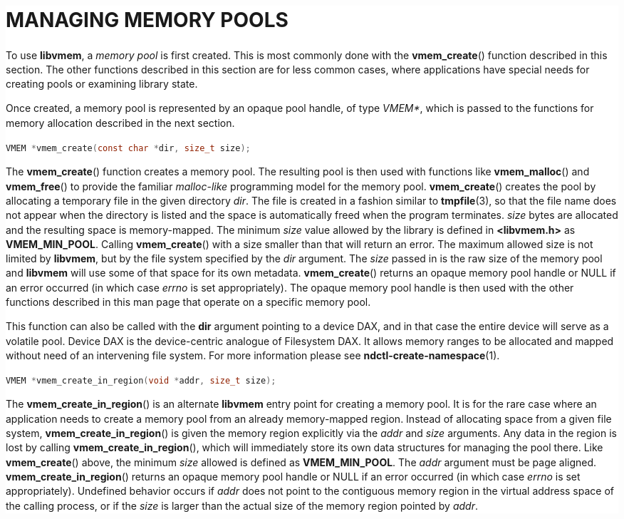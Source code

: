 
# MANAGING MEMORY POOLS #

To use **libvmem**, a *memory pool* is first created. This is most commonly done with the **vmem_create**() function described in this section. The other
functions described in this section are for less common cases, where applications have special needs for creating pools or examining library state.

Once created, a memory pool is represented by an opaque pool handle, of type *VMEM\**, which is passed to the functions for memory allocation described in the
next section.

```c
VMEM *vmem_create(const char *dir, size_t size);
```

The **vmem_create**() function creates a memory pool. The resulting pool is then used with functions like **vmem_malloc**() and **vmem_free**() to provide the
familiar *malloc-like* programming model for the memory pool. **vmem_create**() creates the pool by allocating a temporary file in the given directory *dir*.
The file is created in a fashion similar to **tmpfile**(3), so that the file name does not appear when the directory is listed and the space is automatically
freed when the program terminates. *size* bytes are allocated and the resulting space is memory-mapped. The minimum *size* value allowed by the library is
defined in **\<libvmem.h\>** as **VMEM_MIN_POOL**. Calling **vmem_create**() with a size smaller than that will return an error. The maximum allowed size is not
limited by **libvmem**, but by the file system specified by the *dir* argument. The *size* passed in is the raw size of the memory pool and **libvmem** will
use some of that space for its own metadata. **vmem_create**() returns an opaque memory pool handle or NULL if an error occurred (in which case *errno* is set
appropriately). The opaque memory pool handle is then used with the other functions described in this man page that operate on a specific memory pool.

This function can also be called with the **dir** argument pointing to a device
DAX, and in that case the entire device will serve as a volatile pool.
Device DAX is the device-centric analogue of Filesystem DAX. It allows memory
ranges to be allocated and mapped without need of an intervening file system.
For more information please see **ndctl-create-namespace**(1).

```c
VMEM *vmem_create_in_region(void *addr, size_t size);
```

The **vmem_create_in_region**() is an alternate **libvmem** entry point for creating a memory pool. It is for the rare case where an application needs to
create a memory pool from an already memory-mapped region. Instead of allocating space from a given file system, **vmem_create_in_region**() is given the
memory region explicitly via the *addr* and *size* arguments. Any data in the region is lost by calling **vmem_create_in_region**(), which will immediately
store its own data structures for managing the pool there. Like **vmem_create**() above, the minimum *size* allowed is defined as **VMEM_MIN_POOL**. The *addr*
argument must be page aligned. **vmem_create_in_region**() returns an opaque memory pool handle or NULL if an error occurred (in which case *errno* is set
appropriately). Undefined behavior occurs if *addr* does not point to the contiguous memory region in the virtual address space of the calling process, or if
the *size* is larger than the actual size of the memory region pointed by *addr*.
